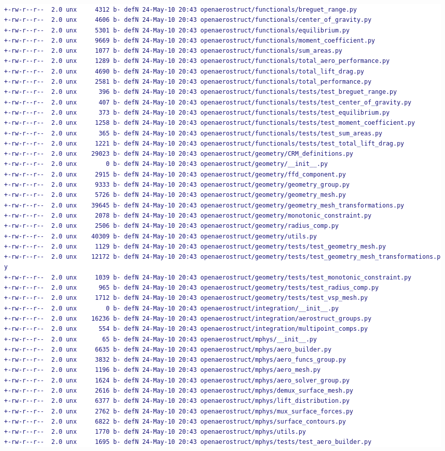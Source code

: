 ```diff
+-rw-r--r--  2.0 unx     4312 b- defN 24-May-10 20:43 openaerostruct/functionals/breguet_range.py
+-rw-r--r--  2.0 unx     4606 b- defN 24-May-10 20:43 openaerostruct/functionals/center_of_gravity.py
+-rw-r--r--  2.0 unx     5301 b- defN 24-May-10 20:43 openaerostruct/functionals/equilibrium.py
+-rw-r--r--  2.0 unx     9669 b- defN 24-May-10 20:43 openaerostruct/functionals/moment_coefficient.py
+-rw-r--r--  2.0 unx     1077 b- defN 24-May-10 20:43 openaerostruct/functionals/sum_areas.py
+-rw-r--r--  2.0 unx     1289 b- defN 24-May-10 20:43 openaerostruct/functionals/total_aero_performance.py
+-rw-r--r--  2.0 unx     4690 b- defN 24-May-10 20:43 openaerostruct/functionals/total_lift_drag.py
+-rw-r--r--  2.0 unx     2581 b- defN 24-May-10 20:43 openaerostruct/functionals/total_performance.py
+-rw-r--r--  2.0 unx      396 b- defN 24-May-10 20:43 openaerostruct/functionals/tests/test_breguet_range.py
+-rw-r--r--  2.0 unx      407 b- defN 24-May-10 20:43 openaerostruct/functionals/tests/test_center_of_gravity.py
+-rw-r--r--  2.0 unx      373 b- defN 24-May-10 20:43 openaerostruct/functionals/tests/test_equilibrium.py
+-rw-r--r--  2.0 unx     1258 b- defN 24-May-10 20:43 openaerostruct/functionals/tests/test_moment_coefficient.py
+-rw-r--r--  2.0 unx      365 b- defN 24-May-10 20:43 openaerostruct/functionals/tests/test_sum_areas.py
+-rw-r--r--  2.0 unx     1221 b- defN 24-May-10 20:43 openaerostruct/functionals/tests/test_total_lift_drag.py
+-rw-r--r--  2.0 unx    29023 b- defN 24-May-10 20:43 openaerostruct/geometry/CRM_definitions.py
+-rw-r--r--  2.0 unx        0 b- defN 24-May-10 20:43 openaerostruct/geometry/__init__.py
+-rw-r--r--  2.0 unx     2915 b- defN 24-May-10 20:43 openaerostruct/geometry/ffd_component.py
+-rw-r--r--  2.0 unx     9333 b- defN 24-May-10 20:43 openaerostruct/geometry/geometry_group.py
+-rw-r--r--  2.0 unx     5726 b- defN 24-May-10 20:43 openaerostruct/geometry/geometry_mesh.py
+-rw-r--r--  2.0 unx    39645 b- defN 24-May-10 20:43 openaerostruct/geometry/geometry_mesh_transformations.py
+-rw-r--r--  2.0 unx     2078 b- defN 24-May-10 20:43 openaerostruct/geometry/monotonic_constraint.py
+-rw-r--r--  2.0 unx     2506 b- defN 24-May-10 20:43 openaerostruct/geometry/radius_comp.py
+-rw-r--r--  2.0 unx    40309 b- defN 24-May-10 20:43 openaerostruct/geometry/utils.py
+-rw-r--r--  2.0 unx     1129 b- defN 24-May-10 20:43 openaerostruct/geometry/tests/test_geometry_mesh.py
+-rw-r--r--  2.0 unx    12172 b- defN 24-May-10 20:43 openaerostruct/geometry/tests/test_geometry_mesh_transformations.py
+-rw-r--r--  2.0 unx     1039 b- defN 24-May-10 20:43 openaerostruct/geometry/tests/test_monotonic_constraint.py
+-rw-r--r--  2.0 unx      965 b- defN 24-May-10 20:43 openaerostruct/geometry/tests/test_radius_comp.py
+-rw-r--r--  2.0 unx     1712 b- defN 24-May-10 20:43 openaerostruct/geometry/tests/test_vsp_mesh.py
+-rw-r--r--  2.0 unx        0 b- defN 24-May-10 20:43 openaerostruct/integration/__init__.py
+-rw-r--r--  2.0 unx    16236 b- defN 24-May-10 20:43 openaerostruct/integration/aerostruct_groups.py
+-rw-r--r--  2.0 unx      554 b- defN 24-May-10 20:43 openaerostruct/integration/multipoint_comps.py
+-rw-r--r--  2.0 unx       65 b- defN 24-May-10 20:43 openaerostruct/mphys/__init__.py
+-rw-r--r--  2.0 unx     6635 b- defN 24-May-10 20:43 openaerostruct/mphys/aero_builder.py
+-rw-r--r--  2.0 unx     3832 b- defN 24-May-10 20:43 openaerostruct/mphys/aero_funcs_group.py
+-rw-r--r--  2.0 unx     1196 b- defN 24-May-10 20:43 openaerostruct/mphys/aero_mesh.py
+-rw-r--r--  2.0 unx     1624 b- defN 24-May-10 20:43 openaerostruct/mphys/aero_solver_group.py
+-rw-r--r--  2.0 unx     2616 b- defN 24-May-10 20:43 openaerostruct/mphys/demux_surface_mesh.py
+-rw-r--r--  2.0 unx     6377 b- defN 24-May-10 20:43 openaerostruct/mphys/lift_distribution.py
+-rw-r--r--  2.0 unx     2762 b- defN 24-May-10 20:43 openaerostruct/mphys/mux_surface_forces.py
+-rw-r--r--  2.0 unx     6822 b- defN 24-May-10 20:43 openaerostruct/mphys/surface_contours.py
+-rw-r--r--  2.0 unx     1770 b- defN 24-May-10 20:43 openaerostruct/mphys/utils.py
+-rw-r--r--  2.0 unx     1695 b- defN 24-May-10 20:43 openaerostruct/mphys/tests/test_aero_builder.py
```